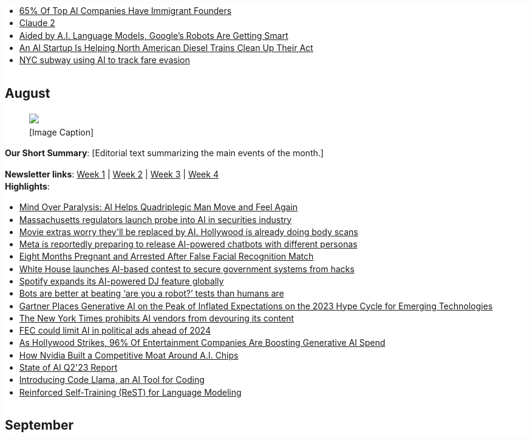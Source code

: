 * [65% Of Top AI Companies Have Immigrant Founders](https://www.forbes.com/sites/stuartanderson/2023/07/09/65-of-top-ai-companies-have-immigrant-founders/?sh=2149951339dd)
* [Claude 2](https://www.anthropic.com/index/claude-2)
* [Aided by A.I. Language Models, Google’s Robots Are Getting Smart](https://www.nytimes.com/2023/07/28/technology/google-robots-ai.html)
* [An AI Startup Is Helping North American Diesel Trains Clean Up Their Act](https://www.bloomberg.com/news/articles/2023-07-27/ai-startup-aims-to-help-lower-climate-change-impact-of-train-operators)
* [NYC subway using AI to track fare evasion](https://www.nbcnews.com/tech/tech-news/nyc-subway-using-ai-track-fare-evasion-rcna93045)
## August

<figure>
 <img class="postimage_50" src="{{ site.imgpath }}/assets/img/overviews/2023-12-30-2023-summary/august.webp"/>
 <figcaption>[Image Caption]</figcaption>
</figure>


**Our Short Summary**: [Editorial text summarizing the main events of the month.]

**Newsletter links**: [Week 1](https://lastweekin.ai/p/231) | [Week 2](https://lastweekin.ai/p/232) | [Week 3](https://lastweekin.ai/p/233) | [Week 4](https://lastweekin.ai/p/234) <br>
**Highlights**:
* [Mind Over Paralysis: AI Helps Quadriplegic Man Move and Feel Again](https://decrypt.co/151068/ai-brain-implant-paralyzed-quadriplegic-move-feel-touch)
* [Massachusetts regulators launch probe into AI in securities industry](https://www.reuters.com/technology/massachusetts-regulators-launch-probe-into-ai-securities-industry-2023-08-03/)
* [Movie extras worry they'll be replaced by AI. Hollywood is already doing body scans](https://www.npr.org/2023/08/02/1190605685/movie-extras-worry-theyll-be-replaced-by-ai-hollywood-is-already-doing-body-scan)
* [Meta is reportedly preparing to release AI-powered chatbots with different personas](https://techcrunch.com/2023/08/01/meta-release-ai-powered-chatbots-with-different-personas/)
* [Eight Months Pregnant and Arrested After False Facial Recognition Match](https://www.nytimes.com/2023/08/06/technology/facial-recognition-false-arrest.html)
* [White House launches AI-based contest to secure government systems from hacks](https://www.reuters.com/technology/white-house-launches-ai-based-contest-secure-government-systems-hacks-2023-08-09/)
* [Spotify expands its AI-powered DJ feature globally](https://techcrunch.com/2023/08/08/spotify-expands-its-ai-dj-feature-globally/)
* [Bots are better at beating ‘are you a robot?’ tests than humans are](https://www.newscientist.com/article/2384228-bots-are-better-at-beating-are-you-a-robot-tests-than-humans-are/)
* [Gartner Places Generative AI on the Peak of Inflated Expectations on the 2023 Hype Cycle for Emerging Technologies](https://www.gartner.com/en/newsroom/press-releases/2023-08-16-gartner-places-generative-ai-on-the-peak-of-inflated-expectations-on-the-2023-hype-cycle-for-emerging-technologies)
* [The New York Times prohibits AI vendors from devouring its content](https://arstechnica.com/information-technology/2023/08/the-new-york-times-prohibits-ai-vendors-from-devouring-its-content/)
* [FEC could limit AI in political ads ahead of 2024](https://www.theverge.com/2023/8/10/23827399/ai-artificial-intelligence-political-ads-fec-desantis-rnc)
* [As Hollywood Strikes, 96% Of Entertainment Companies Are Boosting Generative AI Spend](https://www.forbes.com/sites/johnkoetsier/2023/08/16/as-hollywood-strikes-96-of-entertainment-companies-are-boosting-generative-ai-spend/)
* [How Nvidia Built a Competitive Moat Around A.I. Chips](https://www.nytimes.com/2023/08/21/technology/nvidia-ai-chips-gpu.html)
* [State of AI Q2'23 Report](https://www.cbinsights.com/research/report/ai-trends-q2-2023/)
* [Introducing Code Llama, an AI Tool for Coding](https://about.fb.com/news/2023/08/code-llama-ai-for-coding/)
* [Reinforced Self-Training (ReST) for Language Modeling](https://arxiv.org/abs/2308.08998v2)
## September
